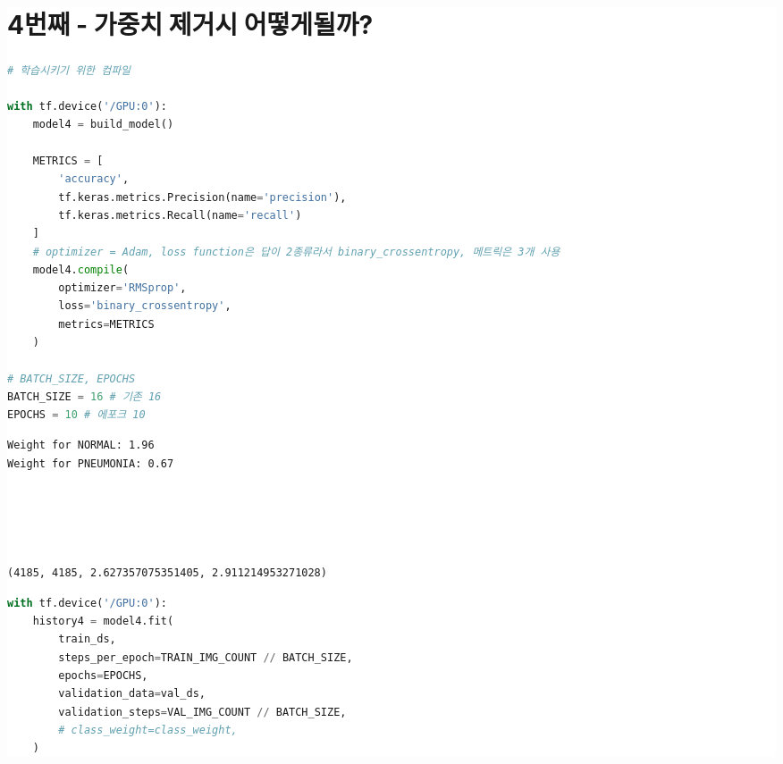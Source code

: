 

```python

```


```python

```

# 4번째 - 가중치 제거시 어떻게될까?


```python
# 학습시키기 위한 컴파일

with tf.device('/GPU:0'):
    model4 = build_model()

    METRICS = [
        'accuracy',
        tf.keras.metrics.Precision(name='precision'),
        tf.keras.metrics.Recall(name='recall')
    ]
    # optimizer = Adam, loss function은 답이 2종류라서 binary_crossentropy, 메트릭은 3개 사용 
    model4.compile(
        optimizer='RMSprop',
        loss='binary_crossentropy',
        metrics=METRICS
    )

# BATCH_SIZE, EPOCHS
BATCH_SIZE = 16 # 기존 16
EPOCHS = 10 # 에포크 10
```

    Weight for NORMAL: 1.96
    Weight for PNEUMONIA: 0.67
    




    (4185, 4185, 2.627357075351405, 2.911214953271028)




```python
with tf.device('/GPU:0'):
    history4 = model4.fit(
        train_ds,
        steps_per_epoch=TRAIN_IMG_COUNT // BATCH_SIZE,
        epochs=EPOCHS,
        validation_data=val_ds,
        validation_steps=VAL_IMG_COUNT // BATCH_SIZE,
        # class_weight=class_weight,
    )
```
